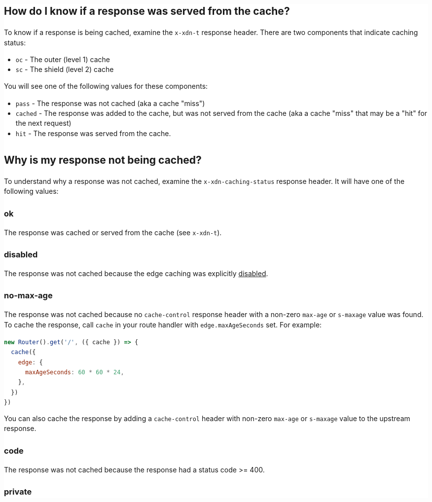 ## How do I know if a response was served from the cache?

To know if a response is being cached, examine the `x-xdn-t` response header. There are two components that indicate caching status:

- `oc` - The outer (level 1) cache
- `sc` - The shield (level 2) cache

You will see one of the following values for these components:

- `pass` - The response was not cached (aka a cache "miss")
- `cached` - The response was added to the cache, but was not served from the cache (aka a cache "miss" that may be a "hit" for the next request)
- `hit` - The response was served from the cache.

## Why is my response not being cached?

To understand why a response was not cached, examine the `x-xdn-caching-status` response header. It will have one of the following values:

### ok

The response was cached or served from the cache (see `x-xdn-t`).

### disabled

The response was not cached because the edge caching was explicitly [disabled](#section_not_caching_a_response).

### no-max-age

The response was not cached because no `cache-control` response header with a non-zero `max-age` or `s-maxage` value was found. To cache the response, call `cache` in your route handler with `edge.maxAgeSeconds` set. For example:

```js
new Router().get('/', ({ cache }) => {
  cache({
    edge: {
      maxAgeSeconds: 60 * 60 * 24,
    },
  })
})
```

You can also cache the response by adding a `cache-control` header with non-zero `max-age` or `s-maxage` value to the upstream response.

### code

The response was not cached because the response had a status code >= 400.

### private
